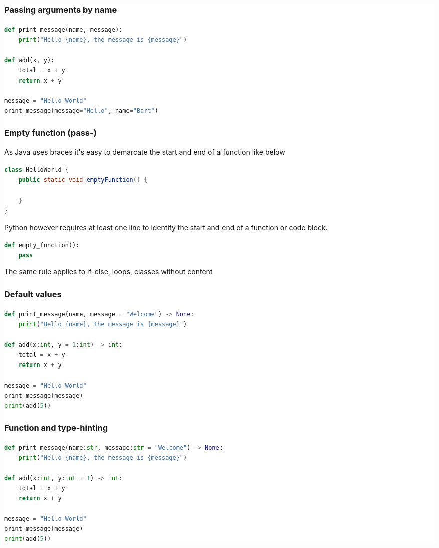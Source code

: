 ### Passing arguments by name

~~~python
def print_message(name, message):
    print("Hello {name}, the message is {message}")

def add(x, y):
    total = x + y
    return x + y

message = "Hello World"
print_message(message="Hello", name="Bart")
~~~

### Empty function (pass-)

As Java uses braces it's easy to demarcate the start and end of a function like below

~~~java
class HelloWorld {
    public static void emptyFunction() {
        
    }
}
~~~

Python however requires at least one line to identify the start and end of a function or code block.

~~~python
def empty_function():
    pass
~~~

The same rule applies to if-else, loops, classes without content

### Default values

~~~python
def print_message(name, message = "Welcome") -> None:
    print("Hello {name}, the message is {message}")

def add(x:int, y = 1:int) -> int:
    total = x + y
    return x + y

message = "Hello World"
print_message(message)
print(add(5))
~~~

### Function and type-hinting

~~~python
def print_message(name:str, message:str = "Welcome") -> None:
    print("Hello {name}, the message is {message}")

def add(x:int, y:int = 1) -> int:
    total = x + y
    return x + y

message = "Hello World"
print_message(message)
print(add(5))
~~~
